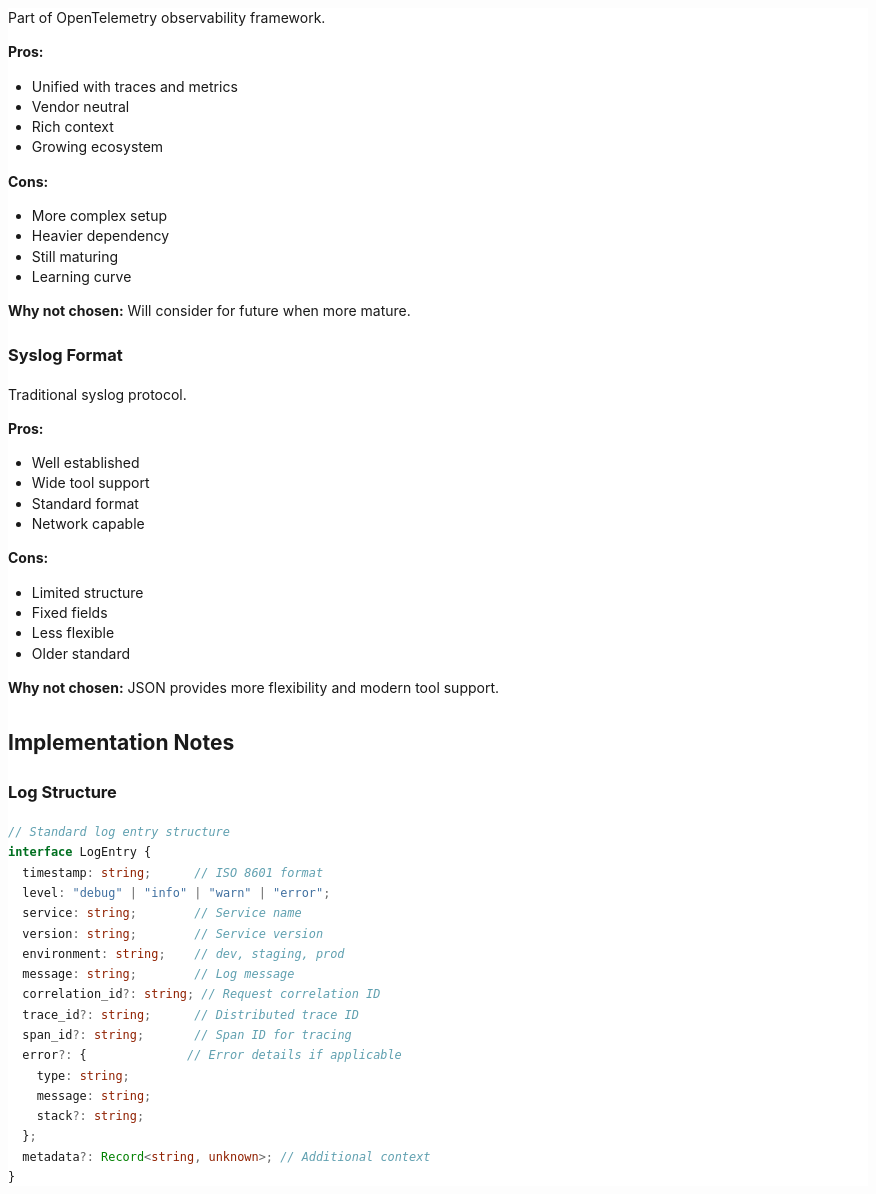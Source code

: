 Part of OpenTelemetry observability framework.

**Pros:**
- Unified with traces and metrics
- Vendor neutral
- Rich context
- Growing ecosystem

**Cons:**
- More complex setup
- Heavier dependency
- Still maturing
- Learning curve

**Why not chosen:** Will consider for future when more mature.

### Syslog Format

Traditional syslog protocol.

**Pros:**
- Well established
- Wide tool support
- Standard format
- Network capable

**Cons:**
- Limited structure
- Fixed fields
- Less flexible
- Older standard

**Why not chosen:** JSON provides more flexibility and modern tool support.

## Implementation Notes

### Log Structure

```typescript
// Standard log entry structure
interface LogEntry {
  timestamp: string;      // ISO 8601 format
  level: "debug" | "info" | "warn" | "error";
  service: string;        // Service name
  version: string;        // Service version
  environment: string;    // dev, staging, prod
  message: string;        // Log message
  correlation_id?: string; // Request correlation ID
  trace_id?: string;      // Distributed trace ID
  span_id?: string;       // Span ID for tracing
  error?: {              // Error details if applicable
    type: string;
    message: string;
    stack?: string;
  };
  metadata?: Record<string, unknown>; // Additional context
}
```
